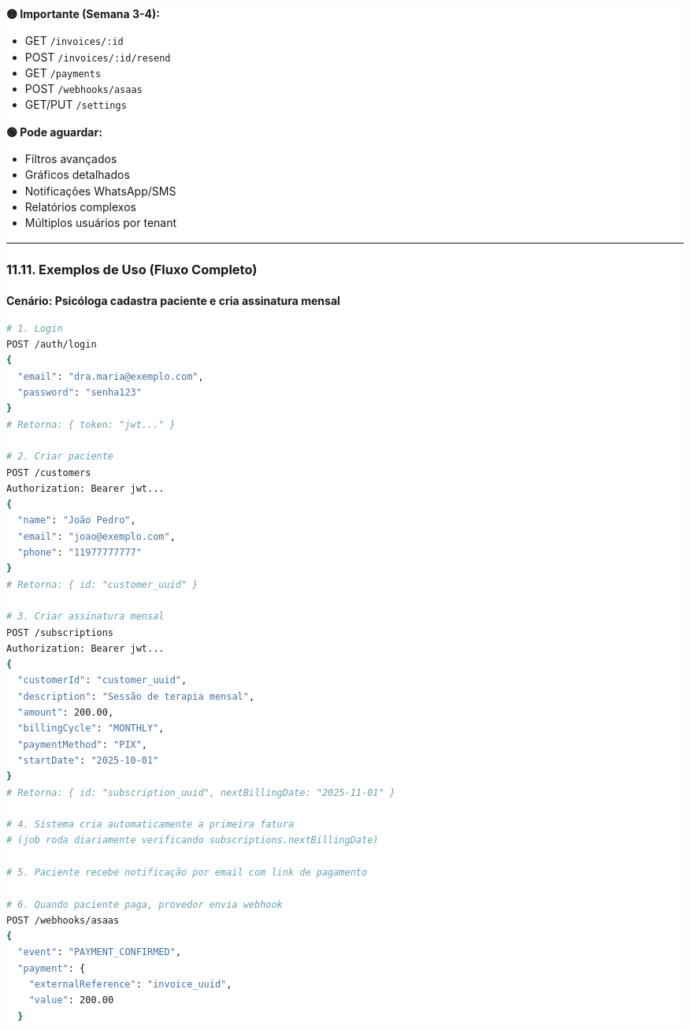 **🟡 Importante (Semana 3-4):**
- GET `/invoices/:id`
- POST `/invoices/:id/resend`
- GET `/payments`
- POST `/webhooks/asaas`
- GET/PUT `/settings`

**🟢 Pode aguardar:**
- Filtros avançados
- Gráficos detalhados
- Notificações WhatsApp/SMS
- Relatórios complexos
- Múltiplos usuários por tenant

---

### 11.11. Exemplos de Uso (Fluxo Completo)

**Cenário: Psicóloga cadastra paciente e cria assinatura mensal**

```bash
# 1. Login
POST /auth/login
{
  "email": "dra.maria@exemplo.com",
  "password": "senha123"
}
# Retorna: { token: "jwt..." }

# 2. Criar paciente
POST /customers
Authorization: Bearer jwt...
{
  "name": "João Pedro",
  "email": "joao@exemplo.com",
  "phone": "11977777777"
}
# Retorna: { id: "customer_uuid" }

# 3. Criar assinatura mensal
POST /subscriptions
Authorization: Bearer jwt...
{
  "customerId": "customer_uuid",
  "description": "Sessão de terapia mensal",
  "amount": 200.00,
  "billingCycle": "MONTHLY",
  "paymentMethod": "PIX",
  "startDate": "2025-10-01"
}
# Retorna: { id: "subscription_uuid", nextBillingDate: "2025-11-01" }

# 4. Sistema cria automaticamente a primeira fatura
# (job roda diariamente verificando subscriptions.nextBillingDate)

# 5. Paciente recebe notificação por email com link de pagamento

# 6. Quando paciente paga, provedor envia webhook
POST /webhooks/asaas
{
  "event": "PAYMENT_CONFIRMED",
  "payment": {
    "externalReference": "invoice_uuid",
    "value": 200.00
  }
```
